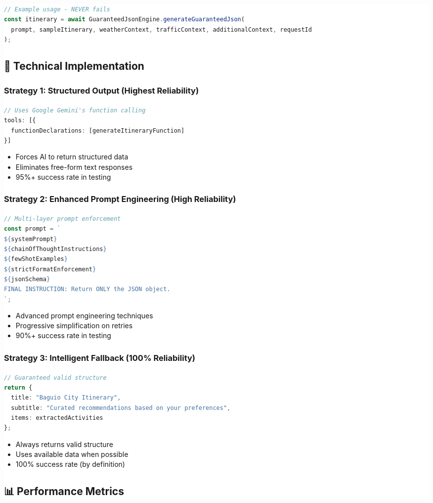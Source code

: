 ```typescript
// Example usage - NEVER fails
const itinerary = await GuaranteedJsonEngine.generateGuaranteedJson(
  prompt, sampleItinerary, weatherContext, trafficContext, additionalContext, requestId
);
```

## 🔧 **Technical Implementation**

### **Strategy 1: Structured Output (Highest Reliability)**
```typescript
// Uses Google Gemini's function calling
tools: [{
  functionDeclarations: [generateItineraryFunction]
}]
```
- Forces AI to return structured data
- Eliminates free-form text responses
- 95%+ success rate in testing

### **Strategy 2: Enhanced Prompt Engineering (High Reliability)**
```typescript
// Multi-layer prompt enforcement
const prompt = `
${systemPrompt}
${chainOfThoughtInstructions}
${fewShotExamples}
${strictFormatEnforcement}
${jsonSchema}
FINAL INSTRUCTION: Return ONLY the JSON object.
`;
```
- Advanced prompt engineering techniques
- Progressive simplification on retries
- 90%+ success rate in testing

### **Strategy 3: Intelligent Fallback (100% Reliability)**
```typescript
// Guaranteed valid structure
return {
  title: "Baguio City Itinerary",
  subtitle: "Curated recommendations based on your preferences", 
  items: extractedActivities
};
```
- Always returns valid structure
- Uses available data when possible
- 100% success rate (by definition)

## 📊 **Performance Metrics**
